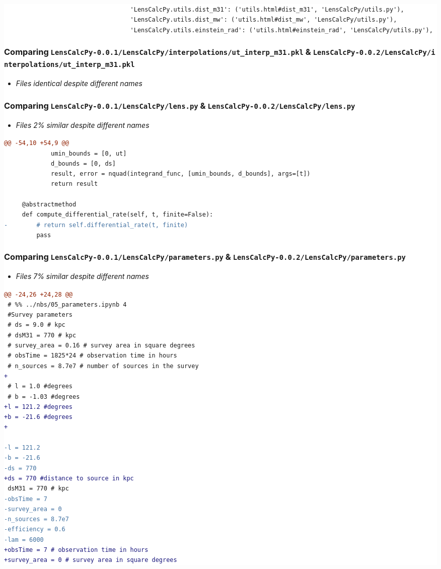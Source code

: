 ```diff
                                   'LensCalcPy.utils.dist_m31': ('utils.html#dist_m31', 'LensCalcPy/utils.py'),
                                   'LensCalcPy.utils.dist_mw': ('utils.html#dist_mw', 'LensCalcPy/utils.py'),
                                   'LensCalcPy.utils.einstein_rad': ('utils.html#einstein_rad', 'LensCalcPy/utils.py'),
```

### Comparing `LensCalcPy-0.0.1/LensCalcPy/interpolations/ut_interp_m31.pkl` & `LensCalcPy-0.0.2/LensCalcPy/interpolations/ut_interp_m31.pkl`

 * *Files identical despite different names*

### Comparing `LensCalcPy-0.0.1/LensCalcPy/lens.py` & `LensCalcPy-0.0.2/LensCalcPy/lens.py`

 * *Files 2% similar despite different names*

```diff
@@ -54,10 +54,9 @@
             umin_bounds = [0, ut]
             d_bounds = [0, ds]
             result, error = nquad(integrand_func, [umin_bounds, d_bounds], args=[t])
             return result
 
     @abstractmethod
     def compute_differential_rate(self, t, finite=False):
-        # return self.differential_rate(t, finite)
         pass
```

### Comparing `LensCalcPy-0.0.1/LensCalcPy/parameters.py` & `LensCalcPy-0.0.2/LensCalcPy/parameters.py`

 * *Files 7% similar despite different names*

```diff
@@ -24,26 +24,28 @@
 # %% ../nbs/05_parameters.ipynb 4
 #Survey parameters
 # ds = 9.0 # kpc
 # dsM31 = 770 # kpc
 # survey_area = 0.16 # survey area in square degrees
 # obsTime = 1825*24 # observation time in hours
 # n_sources = 8.7e7 # number of sources in the survey
+
 # l = 1.0 #degrees
 # b = -1.03 #degrees
+l = 121.2 #degrees
+b = -21.6 #degrees
+
 
-l = 121.2
-b = -21.6
-ds = 770
+ds = 770 #distance to source in kpc
 dsM31 = 770 # kpc
-obsTime = 7
-survey_area = 0
-n_sources = 8.7e7
-efficiency = 0.6
-lam = 6000
+obsTime = 7 # observation time in hours
+survey_area = 0 # survey area in square degrees
```